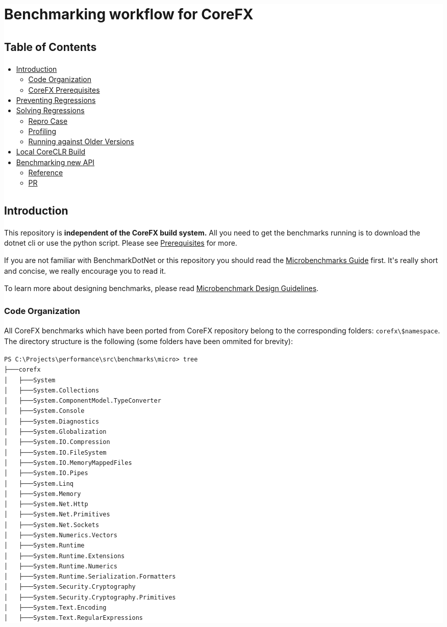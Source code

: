 # Benchmarking workflow for CoreFX

## Table of Contents

- [Introduction](#Introduction)
  - [Code Organization](#Code-Organization)
  - [CoreFX Prerequisites](#CoreFX-Prerequisites)
- [Preventing Regressions](#Preventing-Regressions)
- [Solving Regressions](#Solving-Regressions)
  - [Repro Case](#Repro-Case)
  - [Profiling](#Profiling)
  - [Running against Older Versions](#Running-against-Older-Versions)
- [Local CoreCLR Build](#Local-CoreCLR-Build)
- [Benchmarking new API](#Benchmarking-new-API)
  - [Reference](#Reference)
  - [PR](#PR)

## Introduction

This repository is **independent of the CoreFX build system.** All you need to get the benchmarks running is to download the dotnet cli or use the python script. Please see [Prerequisites](./prerequisites.md) for more.

If you are not familiar with BenchmarkDotNet or this repository you should read the [Microbenchmarks Guide](../src/benchmarks/micro/README.md) first. It's really short and concise, we really encourage you to read it.

To learn more about designing benchmarks, please read [Microbenchmark Design Guidelines](./microbenchmark-design-guidelines.md).

### Code Organization

All CoreFX benchmarks which have been ported from CoreFX repository belong to the corresponding folders: `corefx\$namespace`. The directory structure is the following (some folders have been ommited for brevity):

```log
PS C:\Projects\performance\src\benchmarks\micro> tree
├───corefx
│   ├───System
│   ├───System.Collections
│   ├───System.ComponentModel.TypeConverter
│   ├───System.Console
│   ├───System.Diagnostics
│   ├───System.Globalization
│   ├───System.IO.Compression
│   ├───System.IO.FileSystem
│   ├───System.IO.MemoryMappedFiles
│   ├───System.IO.Pipes
│   ├───System.Linq
│   ├───System.Memory
│   ├───System.Net.Http
│   ├───System.Net.Primitives
│   ├───System.Net.Sockets
│   ├───System.Numerics.Vectors
│   ├───System.Runtime
│   ├───System.Runtime.Extensions
│   ├───System.Runtime.Numerics
│   ├───System.Runtime.Serialization.Formatters
│   ├───System.Security.Cryptography
│   ├───System.Security.Cryptography.Primitives
│   ├───System.Text.Encoding
│   ├───System.Text.RegularExpressions
```